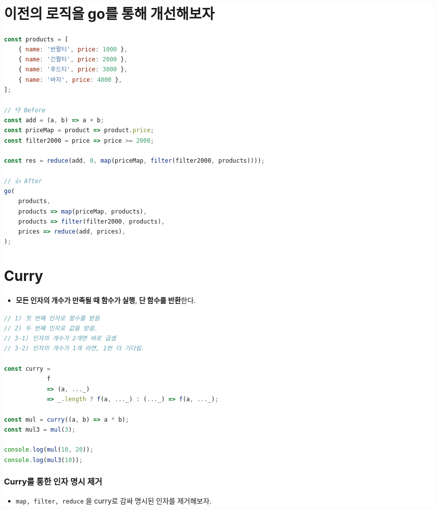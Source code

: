 # 이전의 로직을 go를 통해 개선해보자

```jsx
const products = [
	{ name: '반팔티', price: 1000 },
	{ name: '긴팔티', price: 2000 },
	{ name: '후드티', price: 3000 },
	{ name: '바지', price: 4000 },
];

// 👎 Before
const add = (a, b) => a + b;
const priceMap = product => product.price;
const filter2000 = price => price >= 2000;

const res = reduce(add, 0, map(priceMap, filter(filter2000, products))));

// 👍 After
go(
	products,
	products => map(priceMap, products),
	products => filter(filter2000, products),
	prices => reduce(add, prices),
);
```

# Curry

-   **모든 인자의 개수가 만족될 때 함수가 실행**, **단 함수를 반환**한다.

```jsx
// 1) 첫 번째 인자로 함수를 받음
// 2) 두 번째 인자로 값을 받음.
// 3-1) 인자의 개수가 2개면 바로 곱셈
// 3-2) 인자의 개수가 1개 라면, 1번 더 기다림.

const curry =
			f
			=> (a, ..._)
			=> _.length ? f(a, ..._) : (..._) => f(a, ..._);

const mul = curry((a, b) => a * b);
const mul3 = mul(3);

console.log(mul(10, 20));
console.log(mul3(10));
```

### Curry를 통한 인자 명시 제거

-   `map, filter, reduce` 을 curry로 감싸 명시된 인자를 제거해보자.
